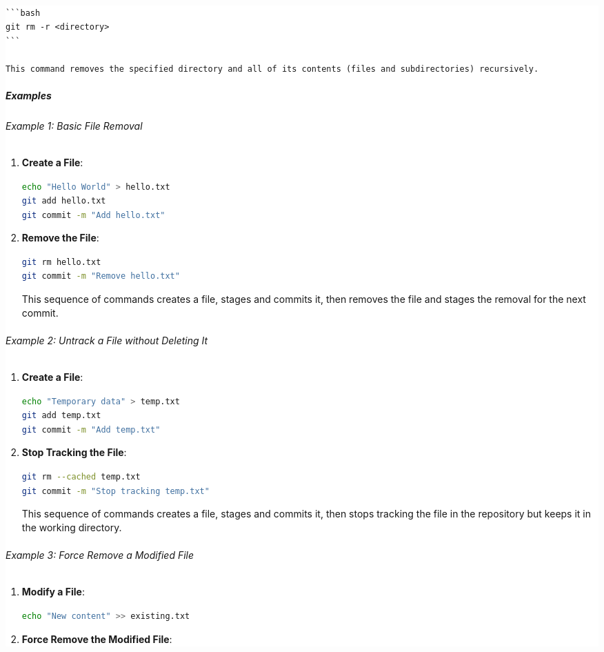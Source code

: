     ```bash
    git rm -r <directory>
    ```

    This command removes the specified directory and all of its contents (files and subdirectories) recursively.

##### Examples

###### Example 1: Basic File Removal

1. **Create a File**:

    ```bash
    echo "Hello World" > hello.txt
    git add hello.txt
    git commit -m "Add hello.txt"
    ```

2. **Remove the File**:

    ```bash
    git rm hello.txt
    git commit -m "Remove hello.txt"
    ```

    This sequence of commands creates a file, stages and commits it, then removes the file and stages the removal for the next commit.

###### Example 2: Untrack a File without Deleting It

1. **Create a File**:

    ```bash
    echo "Temporary data" > temp.txt
    git add temp.txt
    git commit -m "Add temp.txt"
    ```

2. **Stop Tracking the File**:

    ```bash
    git rm --cached temp.txt
    git commit -m "Stop tracking temp.txt"
    ```

    This sequence of commands creates a file, stages and commits it, then stops tracking the file in the repository but keeps it in the working directory.

###### Example 3: Force Remove a Modified File

1. **Modify a File**:

    ```bash
    echo "New content" >> existing.txt
    ```

2. **Force Remove the Modified File**:
